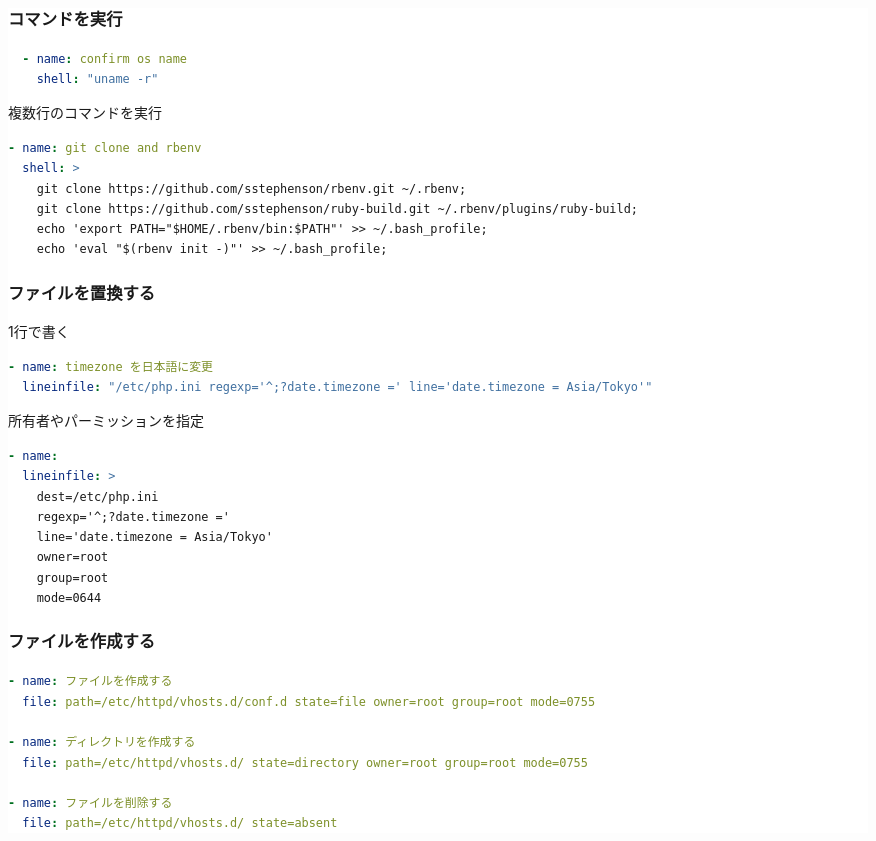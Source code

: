 
### コマンドを実行

```yaml
  - name: confirm os name
    shell: "uname -r"
```

複数行のコマンドを実行

```yaml
- name: git clone and rbenv
  shell: >
    git clone https://github.com/sstephenson/rbenv.git ~/.rbenv;
    git clone https://github.com/sstephenson/ruby-build.git ~/.rbenv/plugins/ruby-build;
    echo 'export PATH="$HOME/.rbenv/bin:$PATH"' >> ~/.bash_profile;
    echo 'eval "$(rbenv init -)"' >> ~/.bash_profile;
```



### ファイルを置換する

1行で書く

```yaml
- name: timezone を日本語に変更
  lineinfile: "/etc/php.ini regexp='^;?date.timezone =' line='date.timezone = Asia/Tokyo'"
```

所有者やパーミッションを指定

```yaml
- name: 
  lineinfile: >
    dest=/etc/php.ini
    regexp='^;?date.timezone ='
    line='date.timezone = Asia/Tokyo'
    owner=root
    group=root
    mode=0644
```



### ファイルを作成する

```yaml
- name: ファイルを作成する
  file: path=/etc/httpd/vhosts.d/conf.d state=file owner=root group=root mode=0755

- name: ディレクトリを作成する
  file: path=/etc/httpd/vhosts.d/ state=directory owner=root group=root mode=0755

- name: ファイルを削除する
  file: path=/etc/httpd/vhosts.d/ state=absent
```
